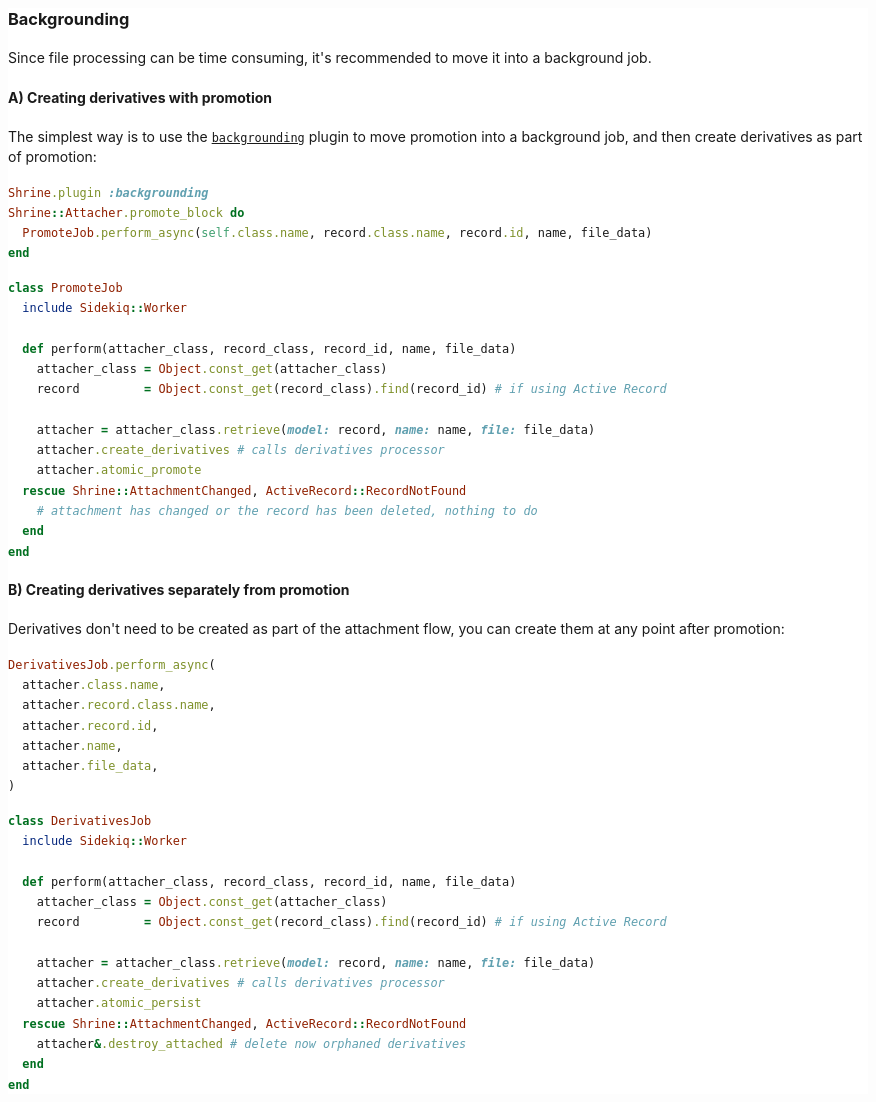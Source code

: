 ### Backgrounding

Since file processing can be time consuming, it's recommended to move it into a
background job.

#### A) Creating derivatives with promotion

The simplest way is to use the [`backgrounding`][backgrounding] plugin to move
promotion into a background job, and then create derivatives as part of
promotion:

```rb
Shrine.plugin :backgrounding
Shrine::Attacher.promote_block do
  PromoteJob.perform_async(self.class.name, record.class.name, record.id, name, file_data)
end
```
```rb
class PromoteJob
  include Sidekiq::Worker

  def perform(attacher_class, record_class, record_id, name, file_data)
    attacher_class = Object.const_get(attacher_class)
    record         = Object.const_get(record_class).find(record_id) # if using Active Record

    attacher = attacher_class.retrieve(model: record, name: name, file: file_data)
    attacher.create_derivatives # calls derivatives processor
    attacher.atomic_promote
  rescue Shrine::AttachmentChanged, ActiveRecord::RecordNotFound
    # attachment has changed or the record has been deleted, nothing to do
  end
end
```

#### B) Creating derivatives separately from promotion

Derivatives don't need to be created as part of the attachment flow, you can
create them at any point after promotion:

```rb
DerivativesJob.perform_async(
  attacher.class.name,
  attacher.record.class.name,
  attacher.record.id,
  attacher.name,
  attacher.file_data,
)
```
```rb
class DerivativesJob
  include Sidekiq::Worker

  def perform(attacher_class, record_class, record_id, name, file_data)
    attacher_class = Object.const_get(attacher_class)
    record         = Object.const_get(record_class).find(record_id) # if using Active Record

    attacher = attacher_class.retrieve(model: record, name: name, file: file_data)
    attacher.create_derivatives # calls derivatives processor
    attacher.atomic_persist
  rescue Shrine::AttachmentChanged, ActiveRecord::RecordNotFound
    attacher&.destroy_attached # delete now orphaned derivatives
  end
end
```


[`Shrine::UploadedFile`]: http://shrinerb.com/rdoc/classes/Shrine/UploadedFile/InstanceMethods.html
[ImageProcessing]: https://github.com/janko/image_processing
[ImageProcessing::MiniMagick]: https://github.com/janko/image_processing/blob/master/doc/minimagick.md#readme
[ImageProcessing::Vips]: https://github.com/janko/image_processing/blob/master/doc/vips.md#readme
[streamio-ffmpeg]: https://github.com/streamio/streamio-ffmpeg
[Managing Derivatives]: https://shrinerb.com/docs/changing-derivatives
[Cloudinary]: https://cloudinary.com/
[Imgix]: https://www.imgix.com/
[shrine-cloudinary]: https://github.com/shrinerb/shrine-cloudinary
[shrine-imgix]: https://github.com/shrinerb/shrine-imgix
[backgrounding]: https://shrinerb.com/docs/plugins/backgrounding
[derivation_endpoint]: https://shrinerb.com/docs/plugins/derivation_endpoint
[derivation_endpoint performance]: https://shrinerb.com/docs/plugins/derivation_endpoint#performance
[derivatives]: https://shrinerb.com/docs/plugins/derivatives
[concurrent-ruby]: https://github.com/ruby-concurrency/concurrent-ruby
[default_url]: https://shrinerb.com/docs/plugins/default_url
[external storages]: https://shrinerb.com/docs/external/extensions#storages
[libvips]: https://libvips.github.io/libvips/
[Why is libvips quick]: https://github.com/libvips/libvips/wiki/Why-is-libvips-quick
[type_predicates]: https://shrinerb.com/docs/plugins/type_predicates